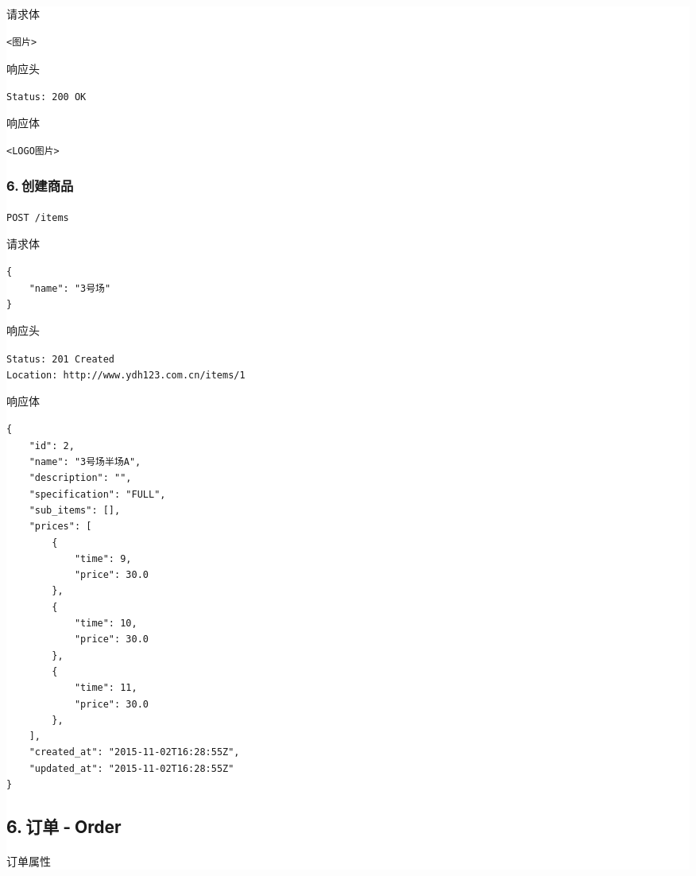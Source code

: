 请求体

    <图片>

响应头

    Status: 200 OK

响应体

    <LOGO图片>

### 6. 创建商品

    POST /items

请求体

    {
        "name": "3号场"
    }

响应头

    Status: 201 Created
    Location: http://www.ydh123.com.cn/items/1

响应体

    {
        "id": 2,
        "name": "3号场半场A",
        "description": "",
        "specification": "FULL",
        "sub_items": [],
        "prices": [
            {
                "time": 9,
                "price": 30.0
            },
            {
                "time": 10,
                "price": 30.0
            },
            {
                "time": 11,
                "price": 30.0
            },
        ],
        "created_at": "2015-11-02T16:28:55Z",
        "updated_at": "2015-11-02T16:28:55Z"
    }

## 6. 订单 - Order

订单属性
